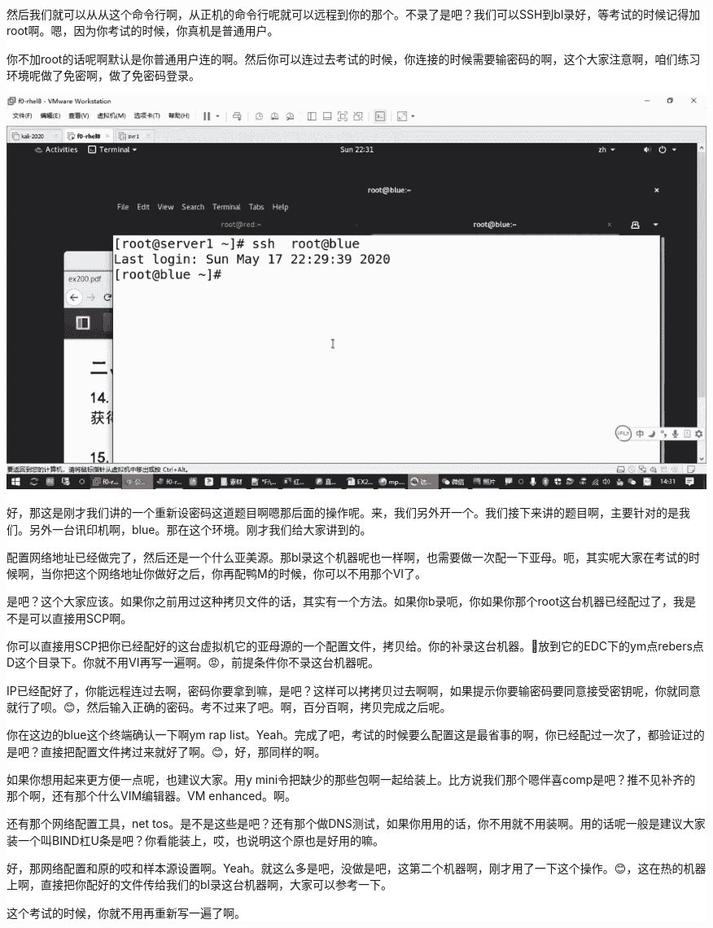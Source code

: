 然后我们就可以从从这个命令行啊，从正机的命令行呢就可以远程到你的那个。不录了是吧？我们可以SSH到bl录好，等考试的时候记得加root啊。嗯，因为你考试的时候，你真机是普通用户。

你不加root的话呢啊默认是你普通用户连的啊。然后你可以连过去考试的时候，你连接的时候需要输密码的啊，这个大家注意啊，咱们练习环境呢做了免密啊，做了免密码登录。



![](img/a6a256273411dedf82d526bd393a91b8_32.png)

好，那这是刚才我们讲的一个重新设密码这道题目啊嗯那后面的操作呢。来，我们另外开一个。我们接下来讲的题目啊，主要针对的是我们。另外一台讯印机啊，blue。那在这个环境。刚才我们给大家讲到的。

配置网络地址已经做完了，然后还是一个什么亚美源。那bl录这个机器呢也一样啊，也需要做一次配一下亚母。呃，其实呢大家在考试的时候啊，当你把这个网络地址你做好之后，你再配鸭M的时候，你可以不用那个VI了。

是吧？这个大家应该。如果你之前用过这种拷贝文件的话，其实有一个方法。如果你b录呃，你如果你那个root这台机器已经配过了，我是不是可以直接用SCP啊。

你可以直接用SCP把你已经配好的这台虚拟机它的亚母源的一个配置文件，拷贝给。你的补录这台机器。🎼放到它的EDC下的ym点rebers点D这个目录下。你就不用VI再写一遍啊。😡，前提条件你不录这台机器呢。

IP已经配好了，你能远程连过去啊，密码你要拿到嘛，是吧？这样可以拷拷贝过去啊啊，如果提示你要输密码要同意接受密钥呢，你就同意就行了呗。😊，然后输入正确的密码。考不过来了吧。啊，百分百啊，拷贝完成之后呢。

你在这边的blue这个终端确认一下啊ym rap list。Yeah。完成了吧，考试的时候要么配置这是最省事的啊，你已经配过一次了，都验证过的是吧？直接把配置文件拷过来就好了啊。😊，好，那同样的啊。

如果你想用起来更方便一点呢，也建议大家。用y mini令把缺少的那些包啊一起给装上。比方说我们那个嗯伴喜comp是吧？推不见补齐的那个啊，还有那个什么VIM编辑器。VM enhanced。啊。

还有那个网络配置工具，net tos。是不是这些是吧？还有那个做DNS测试，如果你用用的话，你不用就不用装啊。用的话呢一般是建议大家装一个叫BIND杠U条是吧？你看能装上，哎，也说明这个原也是好用的嘛。

好，那网络配置和原的哎和样本源设置啊。Yeah。就这么多是吧，没做是吧，这第二个机器啊，刚才用了一下这个操作。😊，这在热的机器上啊，直接把你配好的文件传给我们的bl录这台机器啊，大家可以参考一下。

这个考试的时候，你就不用再重新写一遍了啊。
